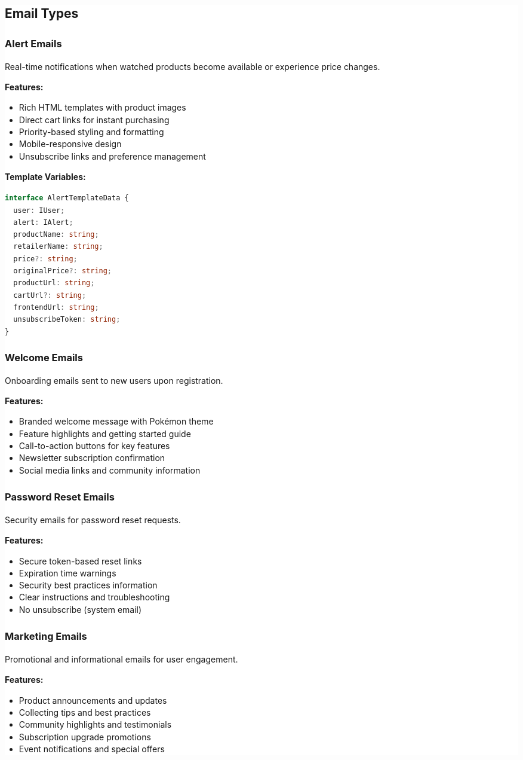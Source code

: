 ## Email Types

### Alert Emails
Real-time notifications when watched products become available or experience price changes.

**Features:**
- Rich HTML templates with product images
- Direct cart links for instant purchasing
- Priority-based styling and formatting
- Mobile-responsive design
- Unsubscribe links and preference management

**Template Variables:**
```typescript
interface AlertTemplateData {
  user: IUser;
  alert: IAlert;
  productName: string;
  retailerName: string;
  price?: string;
  originalPrice?: string;
  productUrl: string;
  cartUrl?: string;
  frontendUrl: string;
  unsubscribeToken: string;
}
```

### Welcome Emails
Onboarding emails sent to new users upon registration.

**Features:**
- Branded welcome message with Pokémon theme
- Feature highlights and getting started guide
- Call-to-action buttons for key features
- Newsletter subscription confirmation
- Social media links and community information

### Password Reset Emails
Security emails for password reset requests.

**Features:**
- Secure token-based reset links
- Expiration time warnings
- Security best practices information
- Clear instructions and troubleshooting
- No unsubscribe (system email)

### Marketing Emails
Promotional and informational emails for user engagement.

**Features:**
- Product announcements and updates
- Collecting tips and best practices
- Community highlights and testimonials
- Subscription upgrade promotions
- Event notifications and special offers
